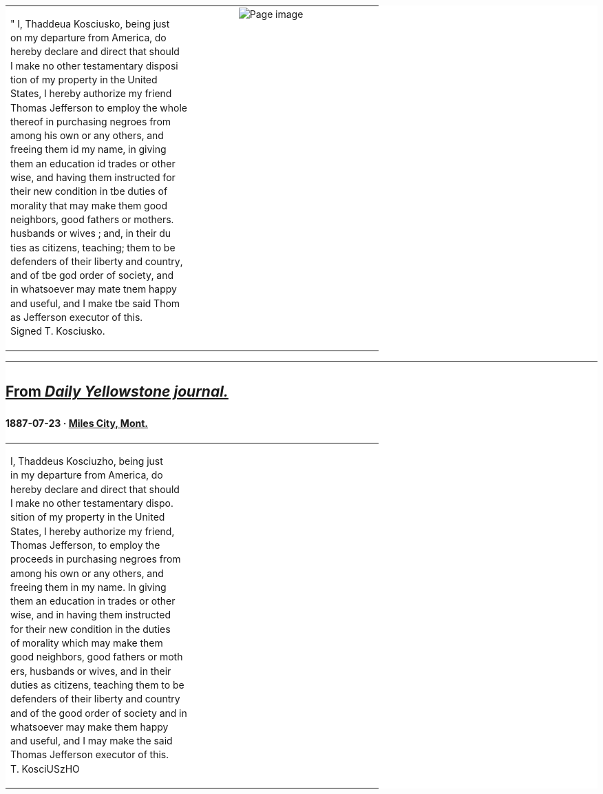 <table style="width: 100%;"><tr><td style="width: 50%">

  
&quot; I, Thaddeua Kosciusko, being just  
on my departure from America, do  
hereby declare and direct that should  
I make no other testamentary disposi­  
tion of my property in the United  
States, I hereby authorize my friend  
Thomas Jefferson to employ the whole  
thereof in purchasing negroes from  
among his own or any others, and  
freeing them id my name, in giving  
them an education id trades or other  
wise, and having them instructed for  
their new condition in tbe duties of  
morality that may make them good  
neighbors, good fathers or mothers.  
husbands or wives ; and, in their du­  
ties as citizens, teaching; them to be  
defenders of their liberty and country,  
and of tbe god order of society, and  
in whatsoever may mate tnem happy  
and useful, and I make tbe said Thom­  
as Jefferson executor of this.  
Signed T. Kosciusko.
</td><td style="width: 50%; max-height: 75%; margin: auto; display: block;">
<img alt="Page image" src="https://tile.loc.gov/image-services/iiif/service:ndnp:ohi:batch_ohi_fu_ver01:data:sn83035083:00296026839:1887072101:0124/pct:38.03700724054706,79.55882352941177,10.699919549477071,9.264705882352942/!600,600/0/default.jpg"/>
</td>
</tr></table>

---

## [From _Daily Yellowstone journal._](https://www.loc.gov/resource/sn86075021/1887-07-23/ed-1/?sp=1)

#### 1887-07-23 &middot; [Miles City, Mont.](http://dbpedia.org/resource/Miles_City%2C_Montana)

<table style="width: 100%;"><tr><td style="width: 50%">

  
I, Thaddeus Kosciuzho, being just  
in my departure from America, do  
hereby declare and direct that should  
I make no other testamentary dispo.  
sition of my property in the United  
States, I hereby authorize my friend,  
Thomas Jefferson, to employ the  
proceeds in purchasing negroes from  
among his own or any others, and  
freeing them in my name. In giving  
them an education in trades or other­  
wise, and in having them instructed  
for their new condition in the duties  
of morality which may make them  
good neighbors, good fathers or moth­  
ers, husbands or wives, and in their  
duties as citizens, teaching them to be  
defenders of their liberty and country  
and of the good order of society and in  
whatsoever may make them happy  
and useful, and I may make the said  
Thomas Jefferson executor of this.  
T. KosciUSzHO